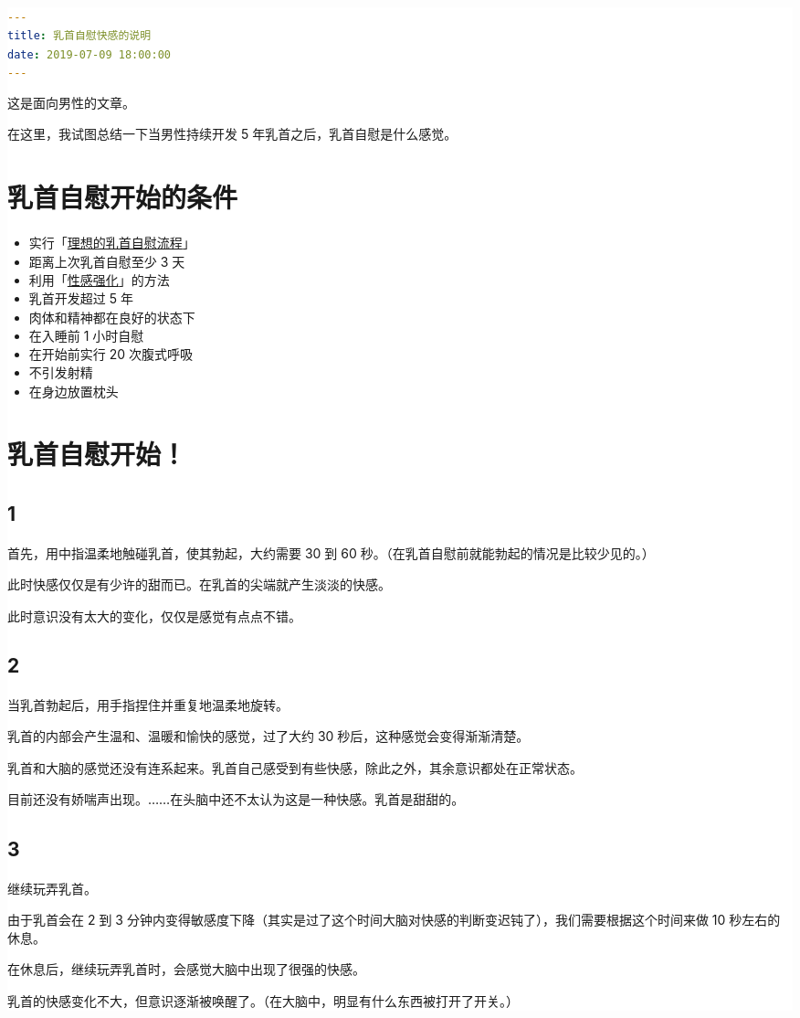 ```yaml
---
title: 乳首自慰快感的说明
date: 2019-07-09 18:00:00
---
```


这是面向男性的文章。

在这里，我试图总结一下当男性持续开发 5 年乳首之后，乳首自慰是什么感觉。



# 乳首自慰开始的条件

- 实行「[理想的乳首自慰流程]()」
- 距离上次乳首自慰至少 3 天
- 利用「[性感强化]()」的方法
- 乳首开发超过 5 年
- 肉体和精神都在良好的状态下
- 在入睡前 1 小时自慰
- 在开始前实行 20 次腹式呼吸
- 不引发射精
- 在身边放置枕头

# 乳首自慰开始！

## 1

首先，用中指温柔地触碰乳首，使其勃起，大约需要 30 到 60 秒。（在乳首自慰前就能勃起的情况是比较少见的。）

此时快感仅仅是有少许的甜而已。在乳首的尖端就产生淡淡的快感。

此时意识没有太大的变化，仅仅是感觉有点点不错。

## 2

当乳首勃起后，用手指捏住并重复地温柔地旋转。

乳首的内部会产生温和、温暖和愉快的感觉，过了大约 30 秒后，这种感觉会变得渐渐清楚。

乳首和大脑的感觉还没有连系起来。乳首自己感受到有些快感，除此之外，其余意识都处在正常状态。

目前还没有娇喘声出现。……在头脑中还不太认为这是一种快感。乳首是甜甜的。

## 3

继续玩弄乳首。

由于乳首会在 2 到 3 分钟内变得敏感度下降（其实是过了这个时间大脑对快感的判断变迟钝了），我们需要根据这个时间来做 10 秒左右的休息。

在休息后，继续玩弄乳首时，会感觉大脑中出现了很强的快感。

乳首的快感变化不大，但意识逐渐被唤醒了。（在大脑中，明显有什么东西被打开了开关。）
